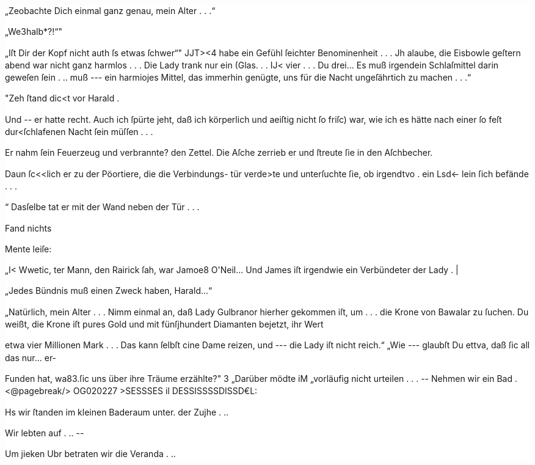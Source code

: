 „Zeobachte Dich einmal ganz genau, mein Alter . . .“

„We3halb*?!“"

„Iſt Dir der Kopf nicht auth ſs etwas ſchwer“" JJT><4
habe ein Gefühl ſeichter Benominenheit . . . Jh alaube,
die Eisbowle geſtern abend war nicht ganz harmlos . . .
Die Lady trank nur ein (Glas. . . IJ< vier . . . Du drei...
Es muß irgendein Schlaſmittel darin geweſen ſein . ..
muß --- ein harmiojes Mittel, das immerhin genügte, uns
für die Nacht ungeſährtich zu machen . . .“

"Zeh ſtand dic<t vor Harald .

Und -- er hatte recht. Auch ich ſpürte jeht, daß ich
körperlich und aeiſtig nicht ſo friſc) war, wie ich es hätte
nach einer ſo feſt dur<ſchlafenen Nacht ſein müſſen . . .

Er nahm ſein Feuerzeug und verbrannte? den Zettel.
Die Aſche zerrieb er und ſtreute ſie in den Aſchbecher.

Daun ſc<<lich er zu der Pöortiere, die die Verbindungs-
tür verde>te und unterſuchte ſie, ob irgendtvo . ein Lsd<-
lein ſich befände . . .

“ Dasſelbe tat er mit der Wand neben der Tür . . .

Fand nichts

Mente leiſe:

„I< Wwetic, ter Mann, den Rairick ſah, war Jamoe8
O'Neil... Und James iſt irgendwie ein Verbündeter
der Lady . |

„Jedes Bündnis muß einen Zweck haben, Harald...“

„Natürlich, mein Alter . . . Nimm einmal an, daß
Lady Gulbranor hierher gekommen iſt, um . . . die Krone
von Bawalar zu ſuchen. Du weißt, die Krone iſt pures
Gold und mit fünſjhundert Diamanten bejetzt, ihr Wert

etwa vier Millionen Mark . . . Das kann ſelbſt cine Dame
reizen, und --- die Lady iſt nicht reich.“
„Wie --- glaubſt Du ettva, daß ſic all das nur... er-

Funden hat, wa83.ſic uns über ihre Träume erzählte?"
3 „Darüber mödte iM „vorläufig nicht urteilen . . . --
Nehmen wir ein Bad .
<@pagebreak/>
OG020227 >SESSSES il DESSISSSSDISSD€L:

Hs wir ſtanden im kleinen Baderaum unter. der
Zujhe . ..

Wir lebten auf . .. --

Um jieken Ubr betraten wir die Veranda . ..
